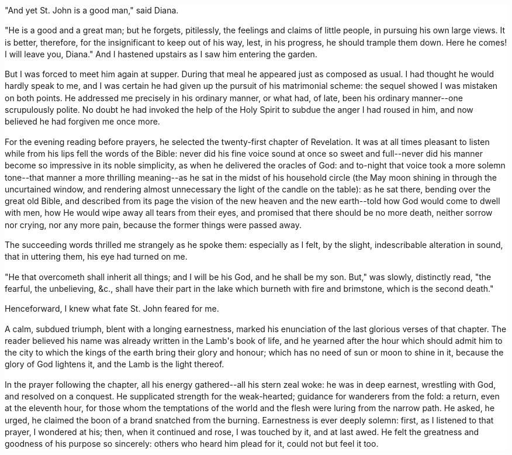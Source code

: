 "And yet St. John is a good man," said Diana.

"He is a good and a great man; but he forgets, pitilessly, the feelings
and claims of little people, in pursuing his own large views.  It is
better, therefore, for the insignificant to keep out of his way, lest, in
his progress, he should trample them down.  Here he comes!  I will leave
you, Diana."  And I hastened upstairs as I saw him entering the garden.

But I was forced to meet him again at supper.  During that meal he
appeared just as composed as usual.  I had thought he would hardly speak
to me, and I was certain he had given up the pursuit of his matrimonial
scheme: the sequel showed I was mistaken on both points.  He addressed me
precisely in his ordinary manner, or what had, of late, been his ordinary
manner--one scrupulously polite.  No doubt he had invoked the help of the
Holy Spirit to subdue the anger I had roused in him, and now believed he
had forgiven me once more.

For the evening reading before prayers, he selected the twenty-first
chapter of Revelation.  It was at all times pleasant to listen while from
his lips fell the words of the Bible: never did his fine voice sound at
once so sweet and full--never did his manner become so impressive in its
noble simplicity, as when he delivered the oracles of God: and to-night
that voice took a more solemn tone--that manner a more thrilling
meaning--as he sat in the midst of his household circle (the May moon
shining in through the uncurtained window, and rendering almost
unnecessary the light of the candle on the table): as he sat there,
bending over the great old Bible, and described from its page the vision
of the new heaven and the new earth--told how God would come to dwell
with men, how He would wipe away all tears from their eyes, and promised
that there should be no more death, neither sorrow nor crying, nor any
more pain, because the former things were passed away.

The succeeding words thrilled me strangely as he spoke them: especially
as I felt, by the slight, indescribable alteration in sound, that in
uttering them, his eye had turned on me.

"He that overcometh shall inherit all things; and I will be his God, and
he shall be my son.  But," was slowly, distinctly read, "the fearful, the
unbelieving, &c., shall have their part in the lake which burneth with
fire and brimstone, which is the second death."

Henceforward, I knew what fate St. John feared for me.

A calm, subdued triumph, blent with a longing earnestness, marked his
enunciation of the last glorious verses of that chapter.  The reader
believed his name was already written in the Lamb's book of life, and he
yearned after the hour which should admit him to the city to which the
kings of the earth bring their glory and honour; which has no need of sun
or moon to shine in it, because the glory of God lightens it, and the
Lamb is the light thereof.

In the prayer following the chapter, all his energy gathered--all his
stern zeal woke: he was in deep earnest, wrestling with God, and resolved
on a conquest.  He supplicated strength for the weak-hearted; guidance
for wanderers from the fold: a return, even at the eleventh hour, for
those whom the temptations of the world and the flesh were luring from
the narrow path.  He asked, he urged, he claimed the boon of a brand
snatched from the burning.  Earnestness is ever deeply solemn: first, as
I listened to that prayer, I wondered at his; then, when it continued and
rose, I was touched by it, and at last awed.  He felt the greatness and
goodness of his purpose so sincerely: others who heard him plead for it,
could not but feel it too.
